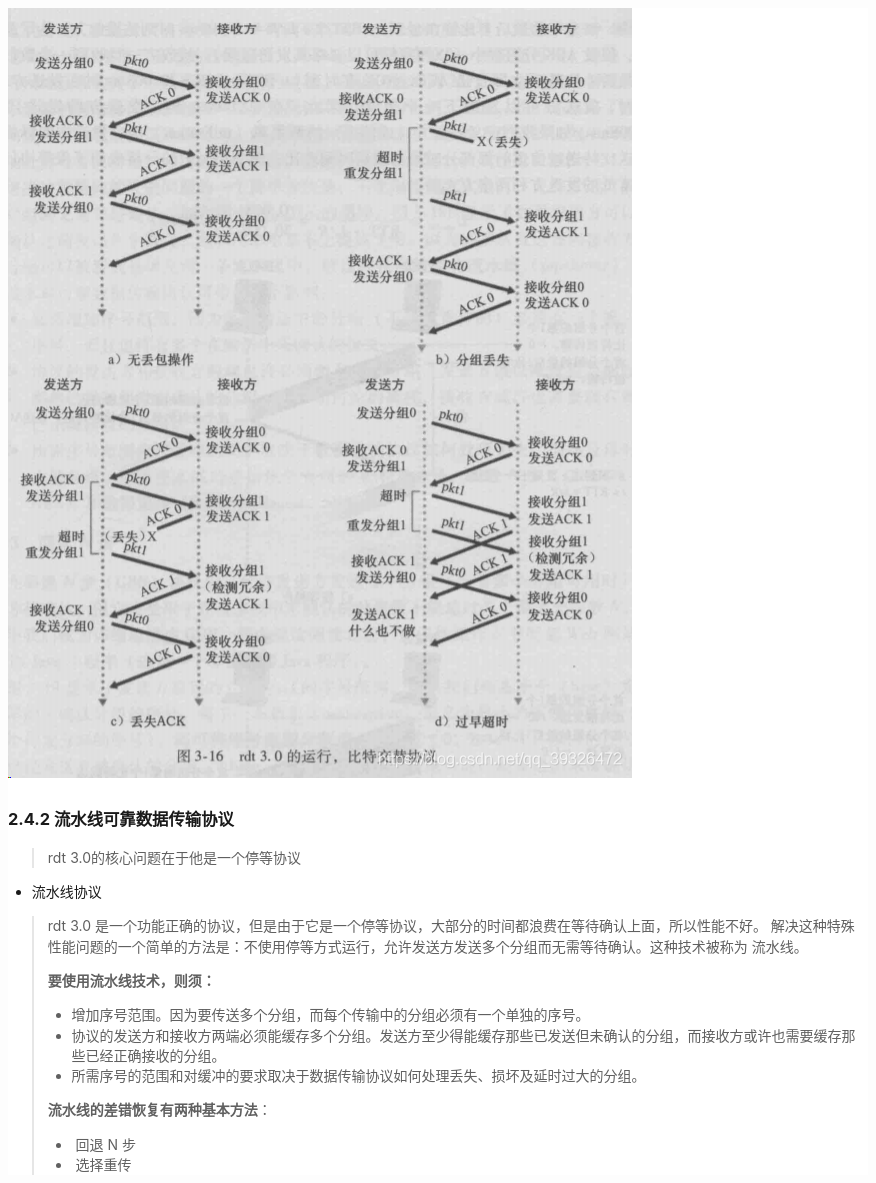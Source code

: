 ### ![img](./计算机网络自顶向下方法/watermark,type_ZmFuZ3poZW5naGVpdGk,shadow_10,text_aHR0cHM6Ly9ibG9nLmNzZG4ubmV0L3FxXzM5MzI2NDcy,size_16,color_FFFFFF,t_70-1690612995459-16.png)

### 2.4.2 流水线可靠数据传输协议

>   rdt 3.0的核心问题在于他是一个停等协议

- 流水线协议

> rdt 3.0 是一个功能正确的协议，但是由于它是一个停等协议，大部分的时间都浪费在等待确认上面，所以性能不好。
> 解决这种特殊性能问题的一个简单的方法是：不使用停等方式运行，允许发送方发送多个分组而无需等待确认。这种技术被称为 流水线。
>
>
> **要使用流水线技术，则须：**
>
> -   增加序号范围。因为要传送多个分组，而每个传输中的分组必须有一个单独的序号。
> -   协议的发送方和接收方两端必须能缓存多个分组。发送方至少得能缓存那些已发送但未确认的分组，而接收方或许也需要缓存那些已经正确接收的分组。
> -   所需序号的范围和对缓冲的要求取决于数据传输协议如何处理丢失、损坏及延时过大的分组。
>
>  **流水线的差错恢复有两种基本方法**：
>
> - ​    回退 N 步
> - ​    选择重传

